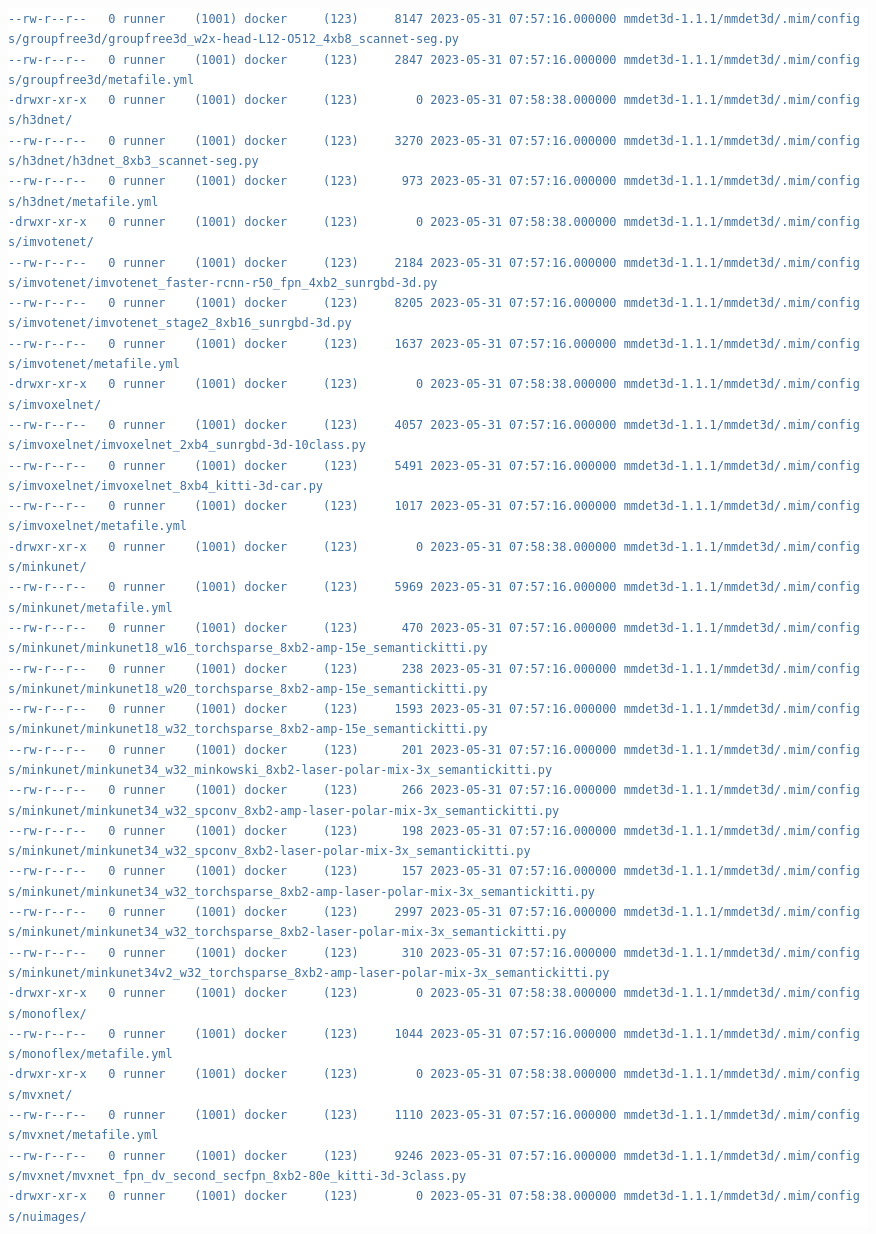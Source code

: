 ```diff
--rw-r--r--   0 runner    (1001) docker     (123)     8147 2023-05-31 07:57:16.000000 mmdet3d-1.1.1/mmdet3d/.mim/configs/groupfree3d/groupfree3d_w2x-head-L12-O512_4xb8_scannet-seg.py
--rw-r--r--   0 runner    (1001) docker     (123)     2847 2023-05-31 07:57:16.000000 mmdet3d-1.1.1/mmdet3d/.mim/configs/groupfree3d/metafile.yml
-drwxr-xr-x   0 runner    (1001) docker     (123)        0 2023-05-31 07:58:38.000000 mmdet3d-1.1.1/mmdet3d/.mim/configs/h3dnet/
--rw-r--r--   0 runner    (1001) docker     (123)     3270 2023-05-31 07:57:16.000000 mmdet3d-1.1.1/mmdet3d/.mim/configs/h3dnet/h3dnet_8xb3_scannet-seg.py
--rw-r--r--   0 runner    (1001) docker     (123)      973 2023-05-31 07:57:16.000000 mmdet3d-1.1.1/mmdet3d/.mim/configs/h3dnet/metafile.yml
-drwxr-xr-x   0 runner    (1001) docker     (123)        0 2023-05-31 07:58:38.000000 mmdet3d-1.1.1/mmdet3d/.mim/configs/imvotenet/
--rw-r--r--   0 runner    (1001) docker     (123)     2184 2023-05-31 07:57:16.000000 mmdet3d-1.1.1/mmdet3d/.mim/configs/imvotenet/imvotenet_faster-rcnn-r50_fpn_4xb2_sunrgbd-3d.py
--rw-r--r--   0 runner    (1001) docker     (123)     8205 2023-05-31 07:57:16.000000 mmdet3d-1.1.1/mmdet3d/.mim/configs/imvotenet/imvotenet_stage2_8xb16_sunrgbd-3d.py
--rw-r--r--   0 runner    (1001) docker     (123)     1637 2023-05-31 07:57:16.000000 mmdet3d-1.1.1/mmdet3d/.mim/configs/imvotenet/metafile.yml
-drwxr-xr-x   0 runner    (1001) docker     (123)        0 2023-05-31 07:58:38.000000 mmdet3d-1.1.1/mmdet3d/.mim/configs/imvoxelnet/
--rw-r--r--   0 runner    (1001) docker     (123)     4057 2023-05-31 07:57:16.000000 mmdet3d-1.1.1/mmdet3d/.mim/configs/imvoxelnet/imvoxelnet_2xb4_sunrgbd-3d-10class.py
--rw-r--r--   0 runner    (1001) docker     (123)     5491 2023-05-31 07:57:16.000000 mmdet3d-1.1.1/mmdet3d/.mim/configs/imvoxelnet/imvoxelnet_8xb4_kitti-3d-car.py
--rw-r--r--   0 runner    (1001) docker     (123)     1017 2023-05-31 07:57:16.000000 mmdet3d-1.1.1/mmdet3d/.mim/configs/imvoxelnet/metafile.yml
-drwxr-xr-x   0 runner    (1001) docker     (123)        0 2023-05-31 07:58:38.000000 mmdet3d-1.1.1/mmdet3d/.mim/configs/minkunet/
--rw-r--r--   0 runner    (1001) docker     (123)     5969 2023-05-31 07:57:16.000000 mmdet3d-1.1.1/mmdet3d/.mim/configs/minkunet/metafile.yml
--rw-r--r--   0 runner    (1001) docker     (123)      470 2023-05-31 07:57:16.000000 mmdet3d-1.1.1/mmdet3d/.mim/configs/minkunet/minkunet18_w16_torchsparse_8xb2-amp-15e_semantickitti.py
--rw-r--r--   0 runner    (1001) docker     (123)      238 2023-05-31 07:57:16.000000 mmdet3d-1.1.1/mmdet3d/.mim/configs/minkunet/minkunet18_w20_torchsparse_8xb2-amp-15e_semantickitti.py
--rw-r--r--   0 runner    (1001) docker     (123)     1593 2023-05-31 07:57:16.000000 mmdet3d-1.1.1/mmdet3d/.mim/configs/minkunet/minkunet18_w32_torchsparse_8xb2-amp-15e_semantickitti.py
--rw-r--r--   0 runner    (1001) docker     (123)      201 2023-05-31 07:57:16.000000 mmdet3d-1.1.1/mmdet3d/.mim/configs/minkunet/minkunet34_w32_minkowski_8xb2-laser-polar-mix-3x_semantickitti.py
--rw-r--r--   0 runner    (1001) docker     (123)      266 2023-05-31 07:57:16.000000 mmdet3d-1.1.1/mmdet3d/.mim/configs/minkunet/minkunet34_w32_spconv_8xb2-amp-laser-polar-mix-3x_semantickitti.py
--rw-r--r--   0 runner    (1001) docker     (123)      198 2023-05-31 07:57:16.000000 mmdet3d-1.1.1/mmdet3d/.mim/configs/minkunet/minkunet34_w32_spconv_8xb2-laser-polar-mix-3x_semantickitti.py
--rw-r--r--   0 runner    (1001) docker     (123)      157 2023-05-31 07:57:16.000000 mmdet3d-1.1.1/mmdet3d/.mim/configs/minkunet/minkunet34_w32_torchsparse_8xb2-amp-laser-polar-mix-3x_semantickitti.py
--rw-r--r--   0 runner    (1001) docker     (123)     2997 2023-05-31 07:57:16.000000 mmdet3d-1.1.1/mmdet3d/.mim/configs/minkunet/minkunet34_w32_torchsparse_8xb2-laser-polar-mix-3x_semantickitti.py
--rw-r--r--   0 runner    (1001) docker     (123)      310 2023-05-31 07:57:16.000000 mmdet3d-1.1.1/mmdet3d/.mim/configs/minkunet/minkunet34v2_w32_torchsparse_8xb2-amp-laser-polar-mix-3x_semantickitti.py
-drwxr-xr-x   0 runner    (1001) docker     (123)        0 2023-05-31 07:58:38.000000 mmdet3d-1.1.1/mmdet3d/.mim/configs/monoflex/
--rw-r--r--   0 runner    (1001) docker     (123)     1044 2023-05-31 07:57:16.000000 mmdet3d-1.1.1/mmdet3d/.mim/configs/monoflex/metafile.yml
-drwxr-xr-x   0 runner    (1001) docker     (123)        0 2023-05-31 07:58:38.000000 mmdet3d-1.1.1/mmdet3d/.mim/configs/mvxnet/
--rw-r--r--   0 runner    (1001) docker     (123)     1110 2023-05-31 07:57:16.000000 mmdet3d-1.1.1/mmdet3d/.mim/configs/mvxnet/metafile.yml
--rw-r--r--   0 runner    (1001) docker     (123)     9246 2023-05-31 07:57:16.000000 mmdet3d-1.1.1/mmdet3d/.mim/configs/mvxnet/mvxnet_fpn_dv_second_secfpn_8xb2-80e_kitti-3d-3class.py
-drwxr-xr-x   0 runner    (1001) docker     (123)        0 2023-05-31 07:58:38.000000 mmdet3d-1.1.1/mmdet3d/.mim/configs/nuimages/
```
